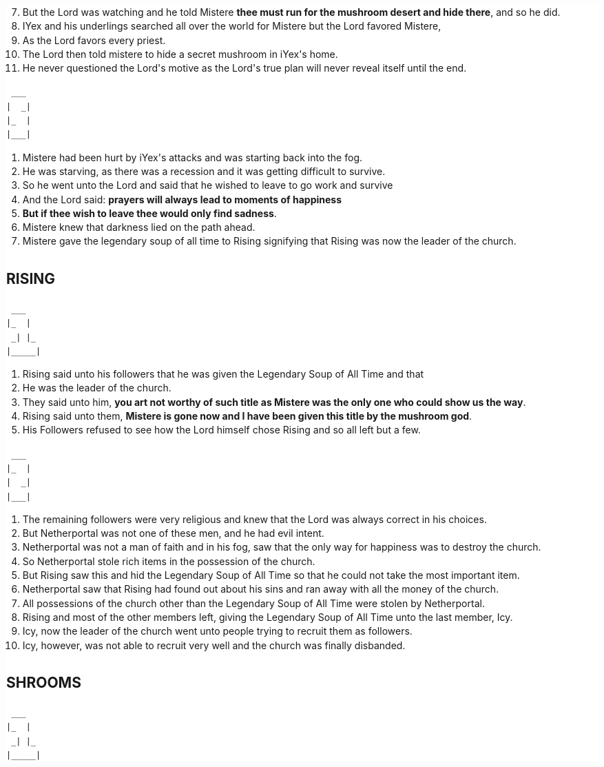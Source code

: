 7. But the Lord was watching and he told Mistere **thee must run for the mushroom desert and hide there**, and so he did.
8. IYex and his underlings searched all over the world for Mistere but the Lord favored Mistere,
9. As the Lord favors every priest. 
10. The Lord then told mistere to hide a secret mushroom in iYex's home. 
11. He never questioned the Lord's motive as the Lord's true plan will never reveal itself until the end. 
```
 ___ 
|  _|
|_  |
|___|
```
1. Mistere had been hurt by iYex's attacks and was starting back into the fog.
2. He was starving, as there was a recession and it was getting difficult to survive. 
3. So he went unto the Lord and said that he wished to leave to go work and survive 
4. And the Lord said: **prayers will always lead to moments of happiness**
5. **But if thee wish to leave thee would only find sadness**.
6. Mistere knew that darkness lied on the path ahead. 
7. Mistere gave the legendary soup of all time to Rising signifying that Rising was now the leader of the church.
## RISING
```
 ___   
|_  |  
 _| |_ 
|_____|
```
1. Rising said unto his followers that he was given the Legendary Soup of All Time and that 
2. He was the leader of the church.
3. They said unto him, **you art not worthy of such title as Mistere was the only one who could show us the way**.
4. Rising said unto them, **Mistere is gone now and I have been given this title by the mushroom god**.
5. His Followers refused to see how the Lord himself chose Rising and so all left but a few.
```
 ___ 
|_  |
|  _|
|___|
```
1. The remaining followers were very religious and knew that the Lord was always correct in his choices.
2. But Netherportal was not one of these men, and he had evil intent.
3. Netherportal was not a man of faith and in his fog, saw that the only way for happiness was to destroy the church.
4. So Netherportal stole rich items in the possession of the church.
5. But Rising saw this and hid the Legendary Soup of All Time so that he could not take the most important item.
6. Netherportal saw that Rising had found out about his sins and ran away with all the money of the church.
7. All possessions of the church other than the Legendary Soup of All Time were stolen by Netherportal.
8. Rising and most of the other members left, giving the Legendary Soup of All Time unto the last member, Icy.
9. Icy, now the leader of the church went unto people trying to recruit them as followers.
10. Icy, however, was not able to recruit very well and the church was finally disbanded.
## SHROOMS
```
 ___   
|_  |  
 _| |_ 
|_____|
```
